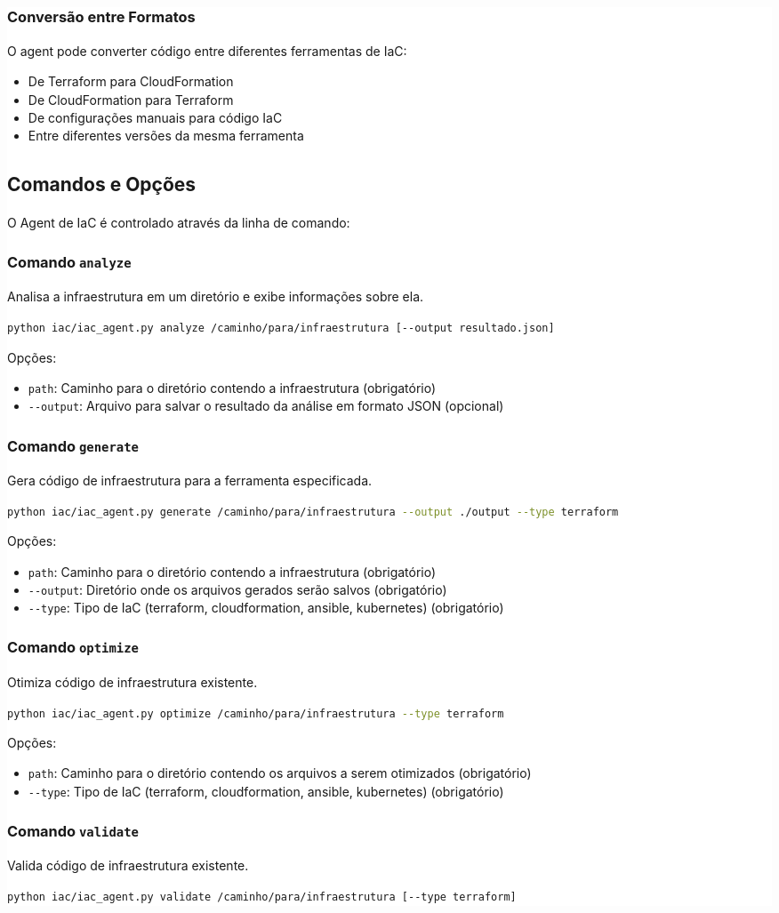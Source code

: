 ### Conversão entre Formatos

O agent pode converter código entre diferentes ferramentas de IaC:

- De Terraform para CloudFormation
- De CloudFormation para Terraform
- De configurações manuais para código IaC
- Entre diferentes versões da mesma ferramenta

## Comandos e Opções

O Agent de IaC é controlado através da linha de comando:

### Comando `analyze`

Analisa a infraestrutura em um diretório e exibe informações sobre ela.

```bash
python iac/iac_agent.py analyze /caminho/para/infraestrutura [--output resultado.json]
```

Opções:
- `path`: Caminho para o diretório contendo a infraestrutura (obrigatório)
- `--output`: Arquivo para salvar o resultado da análise em formato JSON (opcional)

### Comando `generate`

Gera código de infraestrutura para a ferramenta especificada.

```bash
python iac/iac_agent.py generate /caminho/para/infraestrutura --output ./output --type terraform
```

Opções:
- `path`: Caminho para o diretório contendo a infraestrutura (obrigatório)
- `--output`: Diretório onde os arquivos gerados serão salvos (obrigatório)
- `--type`: Tipo de IaC (terraform, cloudformation, ansible, kubernetes) (obrigatório)

### Comando `optimize`

Otimiza código de infraestrutura existente.

```bash
python iac/iac_agent.py optimize /caminho/para/infraestrutura --type terraform
```

Opções:
- `path`: Caminho para o diretório contendo os arquivos a serem otimizados (obrigatório)
- `--type`: Tipo de IaC (terraform, cloudformation, ansible, kubernetes) (obrigatório)

### Comando `validate`

Valida código de infraestrutura existente.

```bash
python iac/iac_agent.py validate /caminho/para/infraestrutura [--type terraform]
```
